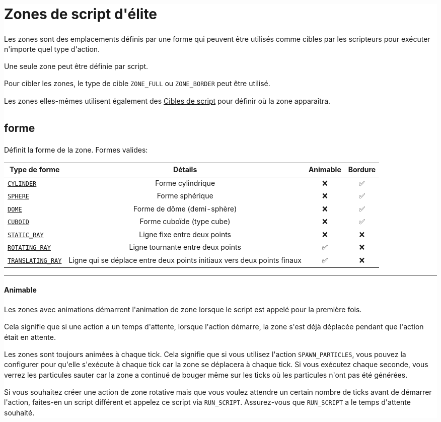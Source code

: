 # Zones de script d'élite

Les zones sont des emplacements définis par une forme qui peuvent être utilisés comme cibles par les scripteurs pour
exécuter n'importe quel type d'action.

Une seule zone peut être définie par script.

Pour cibler les zones, le type de cible `ZONE_FULL` ou `ZONE_BORDER` peut être utilisé.

Les zones elles-mêmes utilisent également des [Cibles de script]($language$/elitemobs/elitescript_targets.md) pour
définir où la zone apparaîtra.

## forme

Définit la forme de la zone. Formes valides:

| Type de forme                                                                          |                                 Détails                                 | Animable | Bordure |
|----------------------------------------------------------------------------------------|:-----------------------------------------------------------------------:|:--------:|:-------:|
| [`CYLINDER`]($language$/elitemobs/elitescript_zones.md&section=cylinder)               |                            Forme cylindrique                            |    ❌     |    ✅    |
| [`SPHERE`]($language$/elitemobs/elitescript_zones.md&section=sphere)                   |                             Forme sphérique                             |    ❌     |    ✅    |
| [`DOME`]($language$/elitemobs/elitescript_zones.md&section=dome)                       |                       Forme de dôme (demi-sphère)                       |    ❌     |    ✅    |
| [`CUBOID`]($language$/elitemobs/elitescript_zones.md&section=cuboid)                   |                        Forme cuboïde (type cube)                        |    ❌     |    ✅    |
| [`STATIC_RAY`]($language$/elitemobs/elitescript_zones.md&section=static_ray)           |                      Ligne fixe entre deux points                       |    ❌     |    ❌    |
| [`ROTATING_RAY`]($language$/elitemobs/elitescript_zones.md&section=rotating_ray)       |                    Ligne tournante entre deux points                    |    ✅     |    ❌    |
| [`TRANSLATING_RAY`]($language$/elitemobs/elitescript_zones.md&section=translating_ray) | Ligne qui se déplace entre deux points initiaux vers deux points finaux |    ✅     |    ❌    |

---

#### Animable

Les zones avec animations démarrent l'animation de zone lorsque le script est appelé pour la première fois.

Cela signifie que si une action a un temps d'attente, lorsque l'action démarre, la zone s'est déjà déplacée pendant que
l'action était en attente.

Les zones sont toujours animées à chaque tick. Cela signifie que si vous utilisez l'action `SPAWN_PARTICLES`, vous
pouvez la configurer pour qu'elle s'exécute à chaque tick car la zone se déplacera à chaque tick. Si vous exécutez
chaque seconde, vous verrez les particules sauter car la zone a continué de bouger même sur les ticks où les particules
n'ont pas été générées.

Si vous souhaitez créer une action de zone rotative mais que vous voulez attendre un certain nombre de ticks avant de
démarrer l'action, faites-en un script différent et appelez ce script via `RUN_SCRIPT`. Assurez-vous que `RUN_SCRIPT` a
le temps d'attente souhaité.
